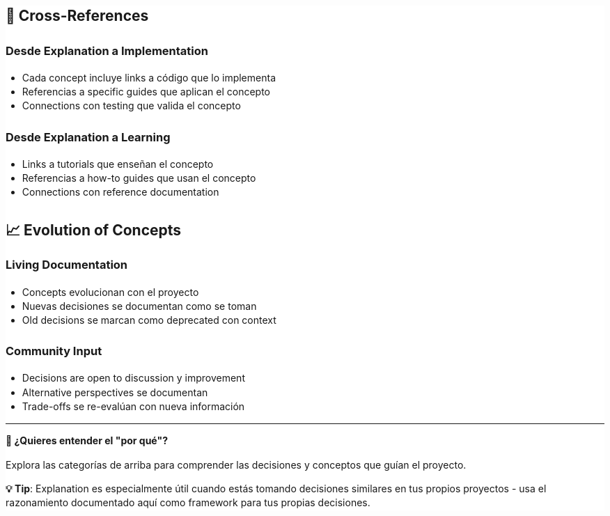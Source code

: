 ## 🔗 Cross-References

### **Desde Explanation a Implementation**
- Cada concept incluye links a código que lo implementa
- Referencias a specific guides que aplican el concepto
- Connections con testing que valida el concepto

### **Desde Explanation a Learning**
- Links a tutorials que enseñan el concepto
- Referencias a how-to guides que usan el concepto
- Connections con reference documentation

## 📈 Evolution of Concepts

### **Living Documentation**
- Concepts evolucionan con el proyecto
- Nuevas decisiones se documentan como se toman
- Old decisions se marcan como deprecated con context

### **Community Input**
- Decisions are open to discussion y improvement
- Alternative perspectives se documentan
- Trade-offs se re-evalúan con nueva información

---

**🧠 ¿Quieres entender el "por qué"?**

Explora las categorías de arriba para comprender las decisiones y conceptos que guían el proyecto.

**💡 Tip**: Explanation es especialmente útil cuando estás tomando decisiones similares en tus propios proyectos - usa el razonamiento documentado aquí como framework para tus propias decisiones.